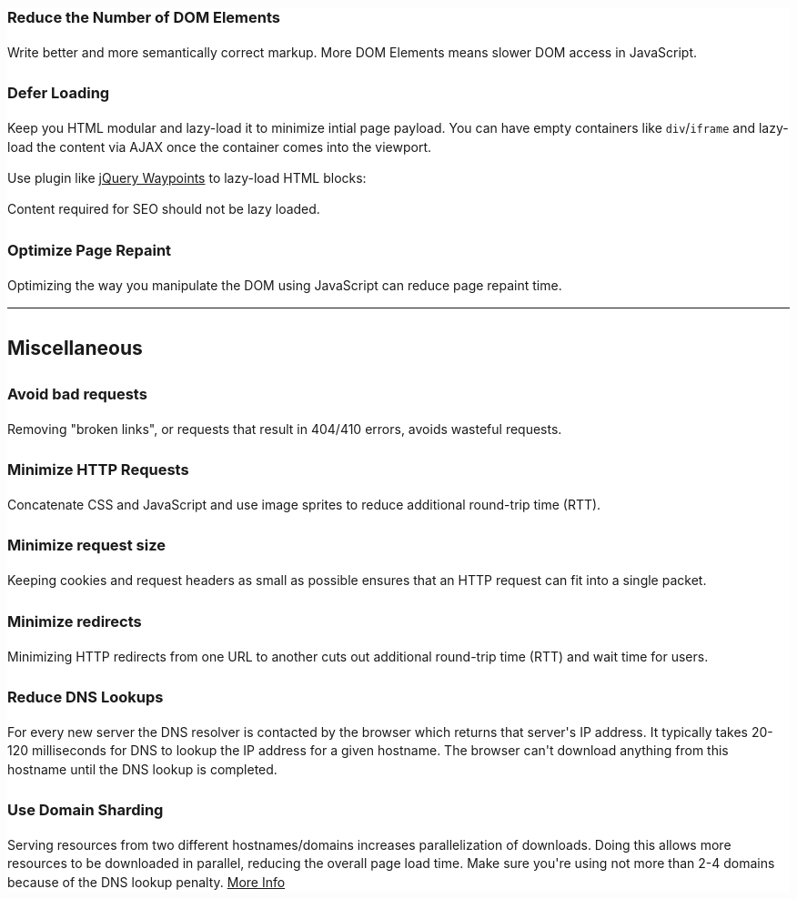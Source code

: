 ### Reduce the Number of DOM Elements

Write better and more semantically correct markup. More DOM Elements means slower DOM access in JavaScript.

### Defer Loading

Keep you HTML modular and lazy-load it to minimize intial page payload. You can have empty containers like `div`/`iframe` and lazy-load the content via AJAX once the container comes into the viewport.

 Use plugin like [jQuery Waypoints](http://www.appelsiini.net/projects/lazyload) to lazy-load HTML blocks:

 Content required for SEO should not be lazy loaded.

### Optimize Page Repaint

Optimizing the way you manipulate the DOM using JavaScript can reduce page repaint time.

---

## Miscellaneous

### Avoid bad requests

Removing "broken links", or requests that result in 404/410 errors, avoids wasteful requests.

### Minimize HTTP Requests

Concatenate CSS and JavaScript and use image sprites to reduce additional round-trip time (RTT).

### Minimize request size

Keeping cookies and request headers as small as possible ensures that an HTTP request can fit into a single packet.

### Minimize redirects

Minimizing HTTP redirects from one URL to another cuts out additional round-trip time (RTT) and wait time for users.

### Reduce DNS Lookups

For every new server the DNS resolver is contacted by the browser which returns that server's IP address. It typically takes 20-120 milliseconds for DNS to lookup the IP address for a given hostname. The browser can't download anything from this hostname until the DNS lookup is completed.

### Use Domain Sharding

Serving resources from two different hostnames/domains increases parallelization of downloads. Doing this allows more resources to be downloaded in parallel, reducing the overall page load time. Make sure you're using not more than 2-4 domains because of the DNS lookup penalty. [More Info](http://www.stevesouders.com/blog/2009/05/12/sharding-dominant-domains/)

